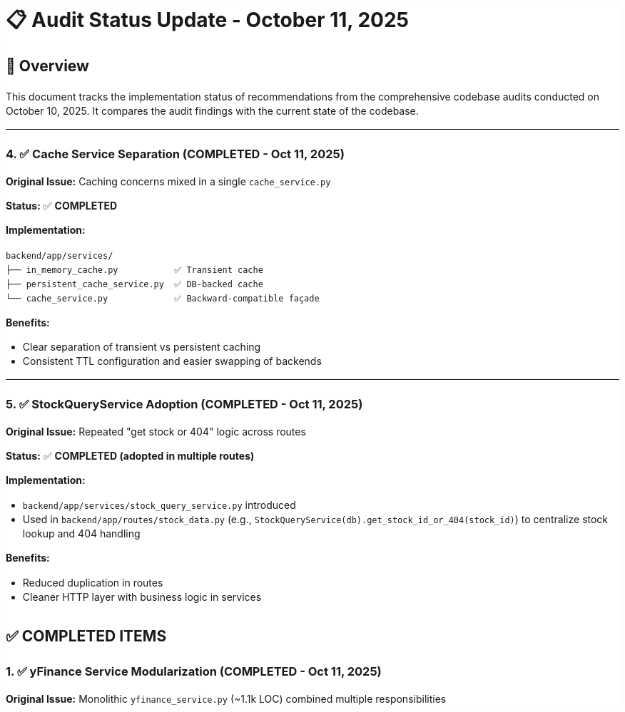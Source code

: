 # 📋 Audit Status Update - October 11, 2025

## 🎯 Overview

This document tracks the implementation status of recommendations from the comprehensive codebase audits conducted on October 10, 2025. It compares the audit findings with the current state of the codebase.

---

### 4. ✅ Cache Service Separation (COMPLETED - Oct 11, 2025)

**Original Issue:** Caching concerns mixed in a single `cache_service.py`

**Status:** ✅ **COMPLETED**

**Implementation:**
```
backend/app/services/
├── in_memory_cache.py           ✅ Transient cache
├── persistent_cache_service.py  ✅ DB-backed cache
└── cache_service.py             ✅ Backward-compatible façade
```

**Benefits:**
- Clear separation of transient vs persistent caching
- Consistent TTL configuration and easier swapping of backends

---

### 5. ✅ StockQueryService Adoption (COMPLETED - Oct 11, 2025)

**Original Issue:** Repeated "get stock or 404" logic across routes

**Status:** ✅ **COMPLETED (adopted in multiple routes)**

**Implementation:**
- `backend/app/services/stock_query_service.py` introduced
- Used in `backend/app/routes/stock_data.py` (e.g., `StockQueryService(db).get_stock_id_or_404(stock_id)`) to centralize stock lookup and 404 handling

**Benefits:**
- Reduced duplication in routes
- Cleaner HTTP layer with business logic in services

## ✅ COMPLETED ITEMS

### 1. ✅ yFinance Service Modularization (COMPLETED - Oct 11, 2025)

**Original Issue:** Monolithic `yfinance_service.py` (~1.1k LOC) combined multiple responsibilities
